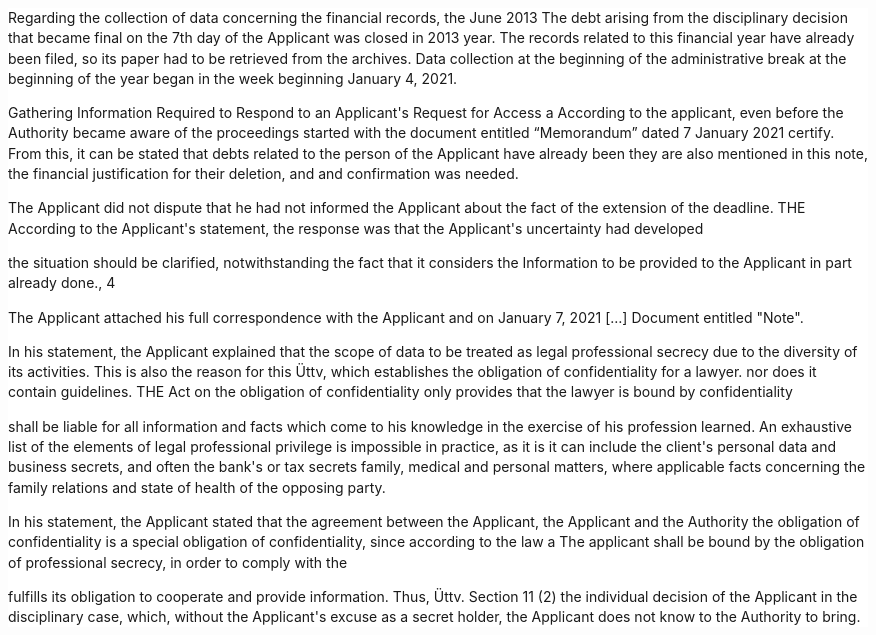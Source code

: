 Regarding the collection of data concerning the financial records, the June 2013
The debt arising from the disciplinary decision that became final on the 7th day of the Applicant was closed in 2013
year. The records related to this financial year have already been filed, so its paper
had to be retrieved from the archives. Data collection at the beginning of the administrative break at the beginning of the year
began in the week beginning January 4, 2021.

Gathering Information Required to Respond to an Applicant's Request for Access a
According to the applicant, even before the Authority became aware of the proceedings
started with the document entitled “Memorandum” dated 7 January 2021
certify. From this, it can be stated that debts related to the person of the Applicant have already been
they are also mentioned in this note, the financial justification for their deletion, and
and confirmation was needed.

The Applicant did not dispute that he had not informed the Applicant about the fact of the extension of the deadline. THE
According to the Applicant's statement, the response was that the Applicant's uncertainty had developed

the situation should be clarified, notwithstanding the fact that it considers the Information to be provided to the Applicant in part
already done., 4

The Applicant attached his full correspondence with the Applicant and on January 7, 2021
\[…\] Document entitled "Note".

In his statement, the Applicant explained that the scope of data to be treated as legal professional secrecy
due to the diversity of its activities. This is also the reason for this
Üttv, which establishes the obligation of confidentiality for a lawyer. nor does it contain guidelines. THE
Act on the obligation of confidentiality only provides that the lawyer is bound by confidentiality

shall be liable for all information and facts which come to his knowledge in the exercise of his profession
learned. An exhaustive list of the elements of legal professional privilege is impossible in practice, as it is
it can include the client's personal data and business secrets, and often the bank's or tax secrets
family, medical and personal matters, where applicable
facts concerning the family relations and state of health of the opposing party.

In his statement, the Applicant stated that the agreement between the Applicant, the Applicant and the Authority
the obligation of confidentiality is a special obligation of confidentiality, since according to the law a
The applicant shall be bound by the obligation of professional secrecy, in order to comply with the

fulfills its obligation to cooperate and provide information. Thus, Üttv. Section 11 (2)
the individual decision of the Applicant in the disciplinary case,
which, without the Applicant's excuse as a secret holder, the Applicant does not know to the Authority
to bring.
